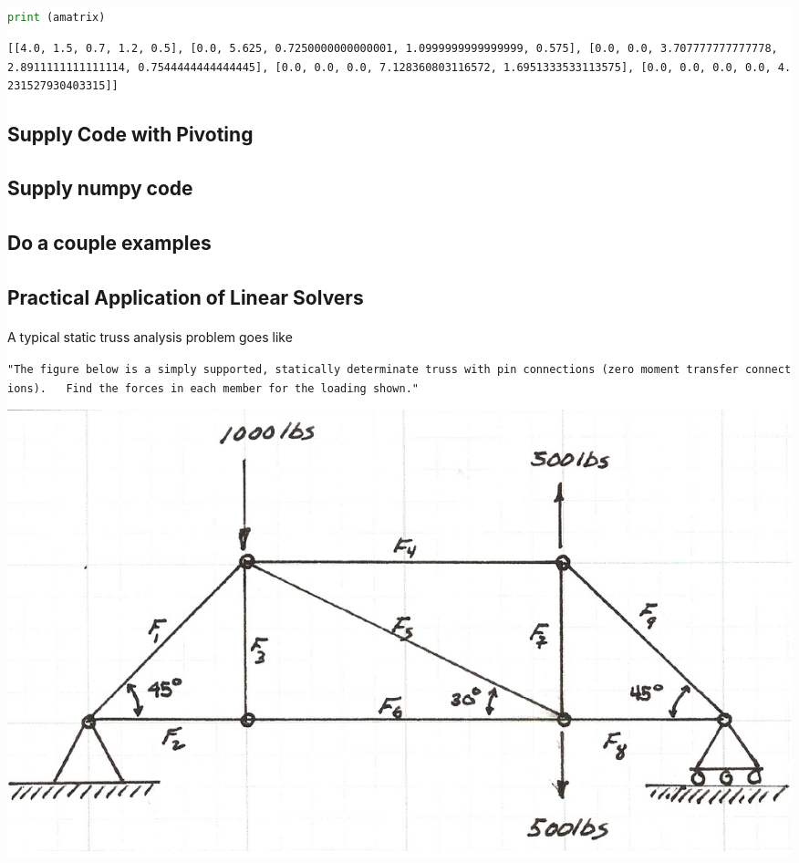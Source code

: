 

```python
print (amatrix)
```

    [[4.0, 1.5, 0.7, 1.2, 0.5], [0.0, 5.625, 0.7250000000000001, 1.0999999999999999, 0.575], [0.0, 0.0, 3.707777777777778, 2.8911111111111114, 0.7544444444444445], [0.0, 0.0, 0.0, 7.128360803116572, 1.6951333533113575], [0.0, 0.0, 0.0, 0.0, 4.231527930403315]]



```python

```

## Supply Code with Pivoting

## Supply numpy code

## Do a couple examples


```python

```

## Practical Application of Linear Solvers

A typical static truss analysis problem goes like 
    
    "The figure below is a simply supported, statically determinate truss with pin connections (zero moment transfer connections).   Find the forces in each member for the loading shown."

![](StaticTrussSketch.jpg)

